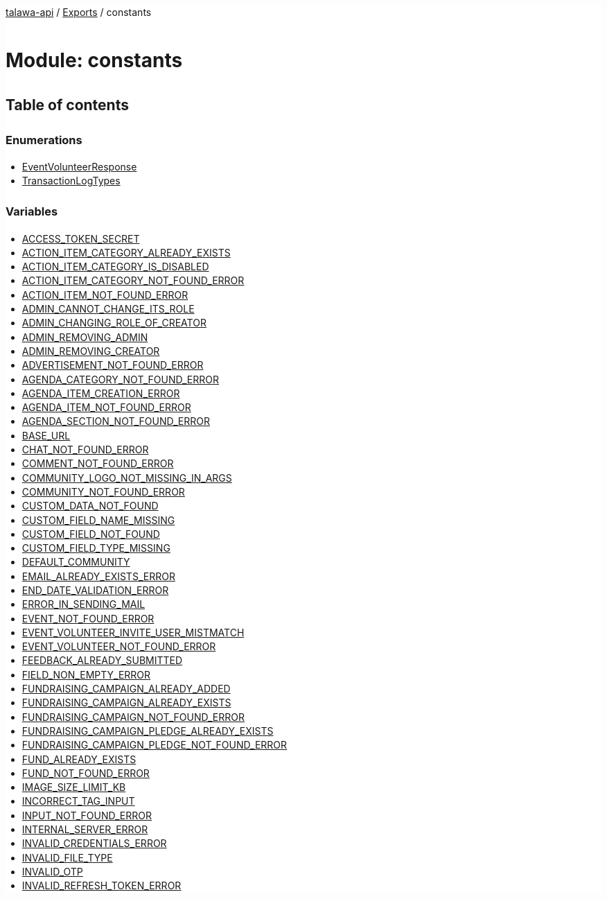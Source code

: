 [talawa-api](../README.md) / [Exports](../modules.md) / constants

# Module: constants

## Table of contents

### Enumerations

- [EventVolunteerResponse](../enums/constants.EventVolunteerResponse.md)
- [TransactionLogTypes](../enums/constants.TransactionLogTypes.md)

### Variables

- [ACCESS\_TOKEN\_SECRET](constants.md#access_token_secret)
- [ACTION\_ITEM\_CATEGORY\_ALREADY\_EXISTS](constants.md#action_item_category_already_exists)
- [ACTION\_ITEM\_CATEGORY\_IS\_DISABLED](constants.md#action_item_category_is_disabled)
- [ACTION\_ITEM\_CATEGORY\_NOT\_FOUND\_ERROR](constants.md#action_item_category_not_found_error)
- [ACTION\_ITEM\_NOT\_FOUND\_ERROR](constants.md#action_item_not_found_error)
- [ADMIN\_CANNOT\_CHANGE\_ITS\_ROLE](constants.md#admin_cannot_change_its_role)
- [ADMIN\_CHANGING\_ROLE\_OF\_CREATOR](constants.md#admin_changing_role_of_creator)
- [ADMIN\_REMOVING\_ADMIN](constants.md#admin_removing_admin)
- [ADMIN\_REMOVING\_CREATOR](constants.md#admin_removing_creator)
- [ADVERTISEMENT\_NOT\_FOUND\_ERROR](constants.md#advertisement_not_found_error)
- [AGENDA\_CATEGORY\_NOT\_FOUND\_ERROR](constants.md#agenda_category_not_found_error)
- [AGENDA\_ITEM\_CREATION\_ERROR](constants.md#agenda_item_creation_error)
- [AGENDA\_ITEM\_NOT\_FOUND\_ERROR](constants.md#agenda_item_not_found_error)
- [AGENDA\_SECTION\_NOT\_FOUND\_ERROR](constants.md#agenda_section_not_found_error)
- [BASE\_URL](constants.md#base_url)
- [CHAT\_NOT\_FOUND\_ERROR](constants.md#chat_not_found_error)
- [COMMENT\_NOT\_FOUND\_ERROR](constants.md#comment_not_found_error)
- [COMMUNITY\_LOGO\_NOT\_MISSING\_IN\_ARGS](constants.md#community_logo_not_missing_in_args)
- [COMMUNITY\_NOT\_FOUND\_ERROR](constants.md#community_not_found_error)
- [CUSTOM\_DATA\_NOT\_FOUND](constants.md#custom_data_not_found)
- [CUSTOM\_FIELD\_NAME\_MISSING](constants.md#custom_field_name_missing)
- [CUSTOM\_FIELD\_NOT\_FOUND](constants.md#custom_field_not_found)
- [CUSTOM\_FIELD\_TYPE\_MISSING](constants.md#custom_field_type_missing)
- [DEFAULT\_COMMUNITY](constants.md#default_community)
- [EMAIL\_ALREADY\_EXISTS\_ERROR](constants.md#email_already_exists_error)
- [END\_DATE\_VALIDATION\_ERROR](constants.md#end_date_validation_error)
- [ERROR\_IN\_SENDING\_MAIL](constants.md#error_in_sending_mail)
- [EVENT\_NOT\_FOUND\_ERROR](constants.md#event_not_found_error)
- [EVENT\_VOLUNTEER\_INVITE\_USER\_MISTMATCH](constants.md#event_volunteer_invite_user_mistmatch)
- [EVENT\_VOLUNTEER\_NOT\_FOUND\_ERROR](constants.md#event_volunteer_not_found_error)
- [FEEDBACK\_ALREADY\_SUBMITTED](constants.md#feedback_already_submitted)
- [FIELD\_NON\_EMPTY\_ERROR](constants.md#field_non_empty_error)
- [FUNDRAISING\_CAMPAIGN\_ALREADY\_ADDED](constants.md#fundraising_campaign_already_added)
- [FUNDRAISING\_CAMPAIGN\_ALREADY\_EXISTS](constants.md#fundraising_campaign_already_exists)
- [FUNDRAISING\_CAMPAIGN\_NOT\_FOUND\_ERROR](constants.md#fundraising_campaign_not_found_error)
- [FUNDRAISING\_CAMPAIGN\_PLEDGE\_ALREADY\_EXISTS](constants.md#fundraising_campaign_pledge_already_exists)
- [FUNDRAISING\_CAMPAIGN\_PLEDGE\_NOT\_FOUND\_ERROR](constants.md#fundraising_campaign_pledge_not_found_error)
- [FUND\_ALREADY\_EXISTS](constants.md#fund_already_exists)
- [FUND\_NOT\_FOUND\_ERROR](constants.md#fund_not_found_error)
- [IMAGE\_SIZE\_LIMIT\_KB](constants.md#image_size_limit_kb)
- [INCORRECT\_TAG\_INPUT](constants.md#incorrect_tag_input)
- [INPUT\_NOT\_FOUND\_ERROR](constants.md#input_not_found_error)
- [INTERNAL\_SERVER\_ERROR](constants.md#internal_server_error)
- [INVALID\_CREDENTIALS\_ERROR](constants.md#invalid_credentials_error)
- [INVALID\_FILE\_TYPE](constants.md#invalid_file_type)
- [INVALID\_OTP](constants.md#invalid_otp)
- [INVALID\_REFRESH\_TOKEN\_ERROR](constants.md#invalid_refresh_token_error)